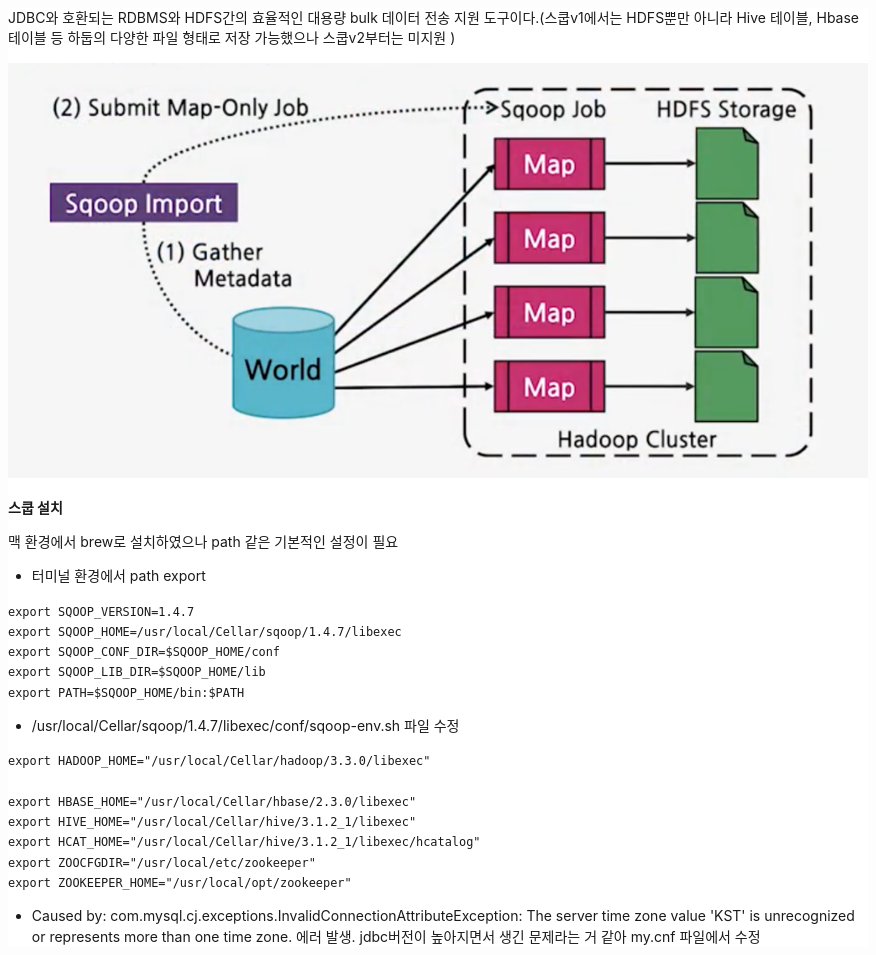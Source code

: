 JDBC와 호환되는 RDBMS와 HDFS간의 효율적인 대용량 bulk 데이터 전송 지원 도구이다.(스쿱v1에서는 HDFS뿐만 아니라 Hive 테이블, Hbase 테이블 등 하둡의 다양한 파일 형태로 저장 가능했으나 스쿱v2부터는 미지원 )

![sqoop_img](/assets/images/hadoop_sqoop.png)


**스쿱 설치**

맥 환경에서 brew로 설치하였으나 path 같은 기본적인 설정이 필요

- 터미널 환경에서 path export
```
export SQOOP_VERSION=1.4.7
export SQOOP_HOME=/usr/local/Cellar/sqoop/1.4.7/libexec
export SQOOP_CONF_DIR=$SQOOP_HOME/conf
export SQOOP_LIB_DIR=$SQOOP_HOME/lib
export PATH=$SQOOP_HOME/bin:$PATH
```

- /usr/local/Cellar/sqoop/1.4.7/libexec/conf/sqoop-env.sh 파일 수정
```
export HADOOP_HOME="/usr/local/Cellar/hadoop/3.3.0/libexec"

export HBASE_HOME="/usr/local/Cellar/hbase/2.3.0/libexec"
export HIVE_HOME="/usr/local/Cellar/hive/3.1.2_1/libexec"
export HCAT_HOME="/usr/local/Cellar/hive/3.1.2_1/libexec/hcatalog"
export ZOOCFGDIR="/usr/local/etc/zookeeper"
export ZOOKEEPER_HOME="/usr/local/opt/zookeeper"

```

- Caused by: com.mysql.cj.exceptions.InvalidConnectionAttributeException: The server time zone value 'KST' is unrecognized or represents more than one time zone. 에러 발생. jdbc버전이 높아지면서 생긴 문제라는 거 같아 my.cnf 파일에서 수정
